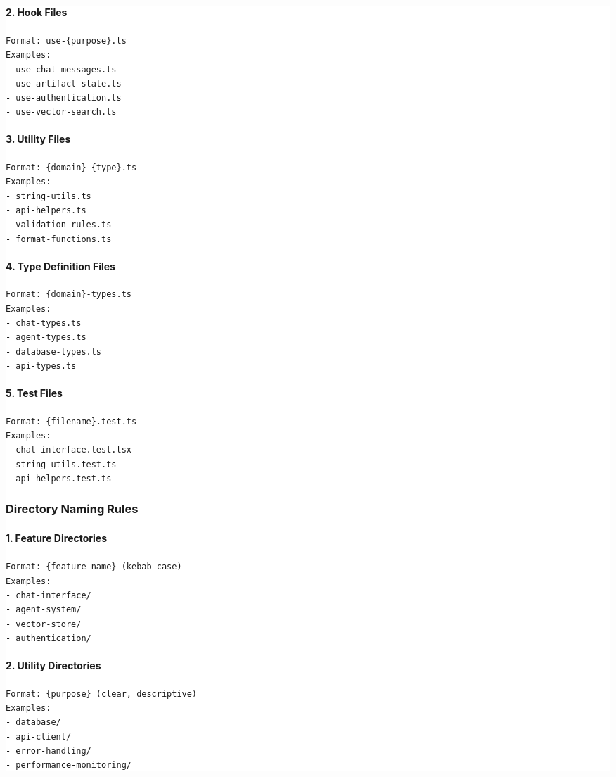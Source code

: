 #### 2. Hook Files
```
Format: use-{purpose}.ts
Examples:
- use-chat-messages.ts
- use-artifact-state.ts
- use-authentication.ts
- use-vector-search.ts
```

#### 3. Utility Files
```
Format: {domain}-{type}.ts
Examples:
- string-utils.ts
- api-helpers.ts
- validation-rules.ts
- format-functions.ts
```

#### 4. Type Definition Files
```
Format: {domain}-types.ts
Examples:
- chat-types.ts
- agent-types.ts
- database-types.ts
- api-types.ts
```

#### 5. Test Files
```
Format: {filename}.test.ts
Examples:
- chat-interface.test.tsx
- string-utils.test.ts
- api-helpers.test.ts
```

### Directory Naming Rules

#### 1. Feature Directories
```
Format: {feature-name} (kebab-case)
Examples:
- chat-interface/
- agent-system/
- vector-store/
- authentication/
```

#### 2. Utility Directories
```
Format: {purpose} (clear, descriptive)
Examples:
- database/
- api-client/
- error-handling/
- performance-monitoring/
```
